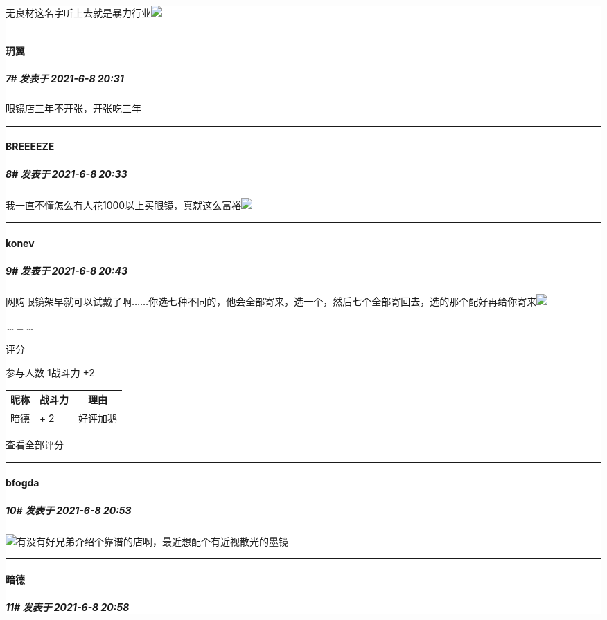 无良材这名字听上去就是暴力行业<img src="https://static.saraba1st.com/image/smiley/face2017/066.png" referrerpolicy="no-referrer">


*****

####  玬翼  
##### 7#       发表于 2021-6-8 20:31


眼镜店三年不开张，开张吃三年


*****

####  BREEEEZE  
##### 8#       发表于 2021-6-8 20:33


我一直不懂怎么有人花1000以上买眼镜，真就这么富裕<img src="https://static.saraba1st.com/image/smiley/face2017/024.png" referrerpolicy="no-referrer">


*****

####  konev  
##### 9#       发表于 2021-6-8 20:43


网购眼镜架早就可以试戴了啊……你选七种不同的，他会全部寄来，选一个，然后七个全部寄回去，选的那个配好再给你寄来<img src="https://static.saraba1st.com/image/smiley/face2017/037.png" referrerpolicy="no-referrer">


﹍﹍﹍

评分


 参与人数 1战斗力 +2

|昵称|战斗力|理由|
|----|---|---|
| 暗德| + 2|好评加鹅|


查看全部评分


*****

####  bfogda  
##### 10#       发表于 2021-6-8 20:53


<img src="https://static.saraba1st.com/image/smiley/face2017/037.png" referrerpolicy="no-referrer">有没有好兄弟介绍个靠谱的店啊，最近想配个有近视散光的墨镜


*****

####  暗德  
##### 11#       发表于 2021-6-8 20:58
